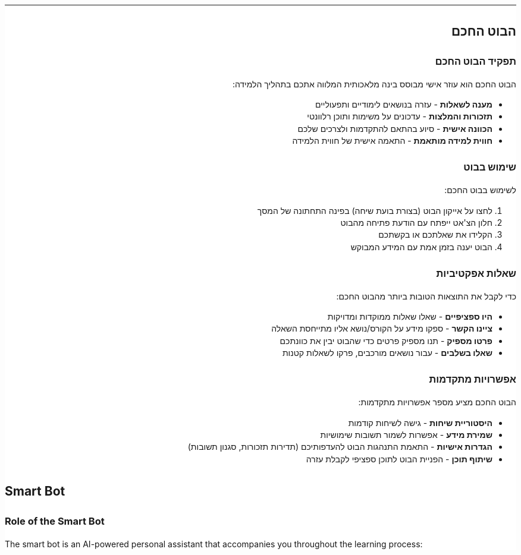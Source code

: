 </div>

---

<div dir="rtl">

## הבוט החכם

### תפקיד הבוט החכם

הבוט החכם הוא עוזר אישי מבוסס בינה מלאכותית המלווה אתכם בתהליך הלמידה:

- **מענה לשאלות** - עזרה בנושאים לימודיים ותפעוליים
- **תזכורות והמלצות** - עדכונים על משימות ותוכן רלוונטי
- **הכוונה אישית** - סיוע בהתאם להתקדמות ולצרכים שלכם
- **חווית למידה מותאמת** - התאמה אישית של חווית הלמידה

### שימוש בבוט

לשימוש בבוט החכם:

1. לחצו על אייקון הבוט (בצורת בועת שיחה) בפינה התחתונה של המסך
2. חלון הצ'אט ייפתח עם הודעת פתיחה מהבוט
3. הקלידו את שאלתכם או בקשתכם
4. הבוט יענה בזמן אמת עם המידע המבוקש

### שאלות אפקטיביות

כדי לקבל את התוצאות הטובות ביותר מהבוט החכם:

- **היו ספציפיים** - שאלו שאלות ממוקדות ומדויקות
- **ציינו הקשר** - ספקו מידע על הקורס/נושא אליו מתייחסת השאלה
- **פרטו מספיק** - תנו מספיק פרטים כדי שהבוט יבין את כוונתכם
- **שאלו בשלבים** - עבור נושאים מורכבים, פרקו לשאלות קטנות

### אפשרויות מתקדמות

הבוט החכם מציע מספר אפשרויות מתקדמות:

- **היסטוריית שיחות** - גישה לשיחות קודמות
- **שמירת מידע** - אפשרות לשמור תשובות שימושיות
- **הגדרות אישיות** - התאמת התנהגות הבוט להעדפותיכם (תדירות תזכורות, סגנון תשובות)
- **שיתוף תוכן** - הפניית הבוט לתוכן ספציפי לקבלת עזרה

</div>

<div dir="ltr">

## Smart Bot

### Role of the Smart Bot

The smart bot is an AI-powered personal assistant that accompanies you throughout the learning process:
